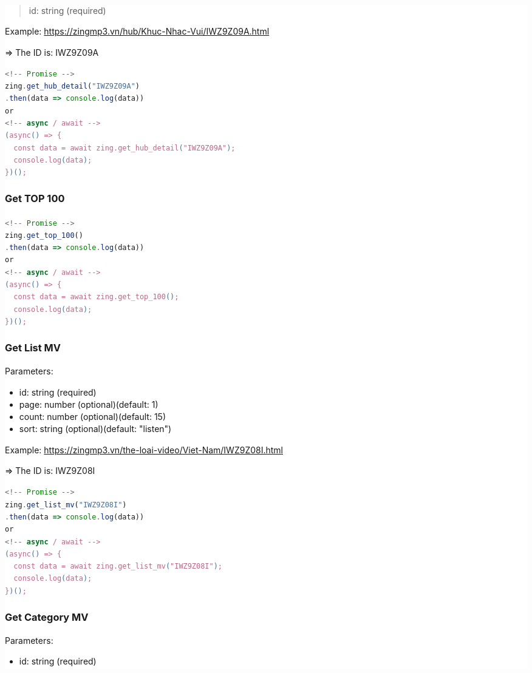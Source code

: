 > id: string (required)

Example: https://zingmp3.vn/hub/Khuc-Nhac-Vui/IWZ9Z09A.html

=> The ID is: IWZ9Z09A

```javascript
<!-- Promise -->
zing.get_hub_detail("IWZ9Z09A")
.then(data => console.log(data))
or
<!-- async / await -->
(async() => {
  const data = await zing.get_hub_detail("IWZ9Z09A");
  console.log(data);
})();
```

### Get TOP 100
```javascript
<!-- Promise -->
zing.get_top_100()
.then(data => console.log(data))
or
<!-- async / await -->
(async() => {
  const data = await zing.get_top_100();
  console.log(data);
})();
```

### Get List MV
Parameters:
* id: string (required)
* page: number (optional)(default: 1)
* count: number (optional)(default: 15)
* sort: string (optional)(default: "listen")

Example: https://zingmp3.vn/the-loai-video/Viet-Nam/IWZ9Z08I.html

=> The ID is: IWZ9Z08I

```javascript
<!-- Promise -->
zing.get_list_mv("IWZ9Z08I")
.then(data => console.log(data))
or
<!-- async / await -->
(async() => {
  const data = await zing.get_list_mv("IWZ9Z08I");
  console.log(data);
})();
```

### Get Category MV
Parameters:
* id: string (required)
